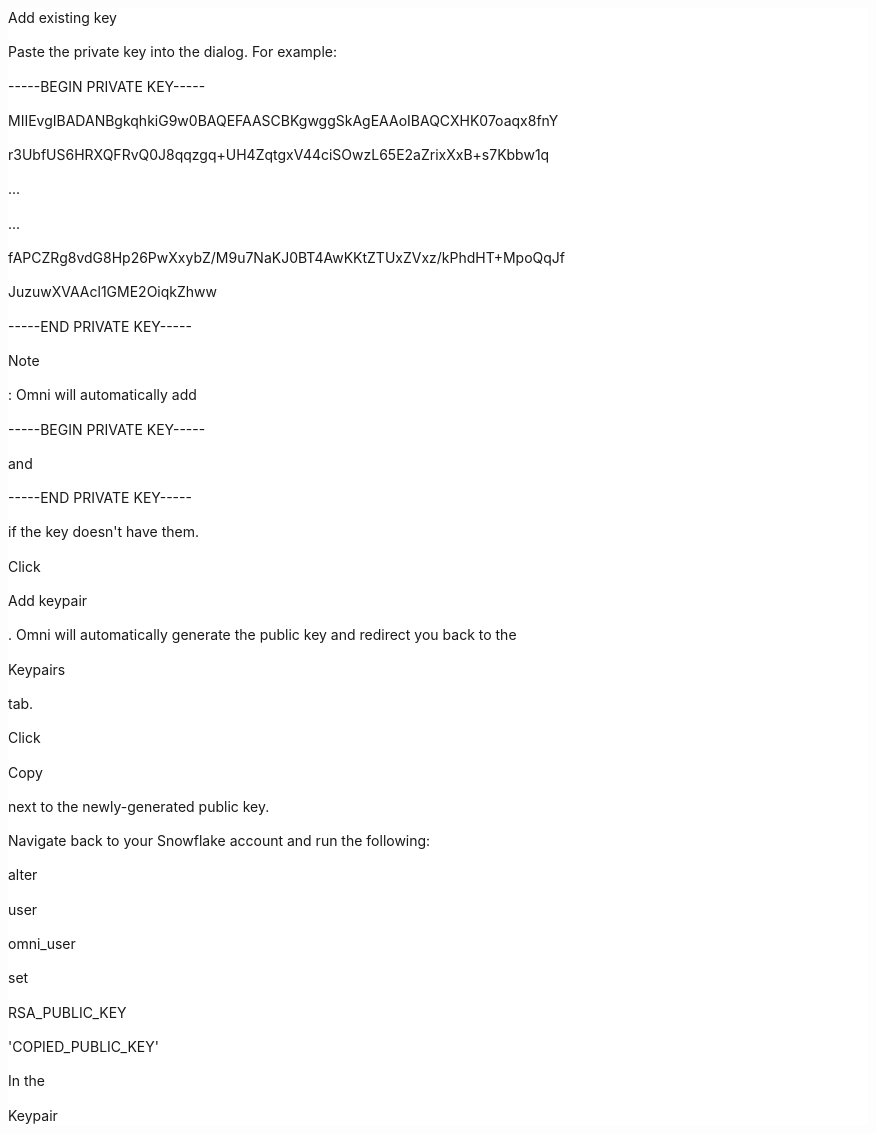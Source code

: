 Add existing key

Paste the private key into the dialog. For example:

-----BEGIN PRIVATE KEY-----

MIIEvgIBADANBgkqhkiG9w0BAQEFAASCBKgwggSkAgEAAoIBAQCXHK07oaqx8fnY

r3UbfUS6HRXQFRvQ0J8qqzgq+UH4ZqtgxV44ciSOwzL65E2aZrixXxB+s7Kbbw1q

...

...

fAPCZRg8vdG8Hp26PwXxybZ/M9u7NaKJ0BT4AwKKtZTUxZVxz/kPhdHT+MpoQqJf

JuzuwXVAAcl1GME2OiqkZhww

-----END PRIVATE KEY-----

Note

: Omni will automatically add

-----BEGIN PRIVATE KEY-----

and

-----END PRIVATE KEY-----

if the key doesn't have them.

Click

Add keypair

. Omni will automatically generate the public key and redirect you back to the

Keypairs

tab.

Click

Copy

next to the newly-generated public key.

Navigate back to your Snowflake account and run the following:

alter

user

omni_user

set

RSA_PUBLIC_KEY

'COPIED_PUBLIC_KEY'

In the

Keypair
